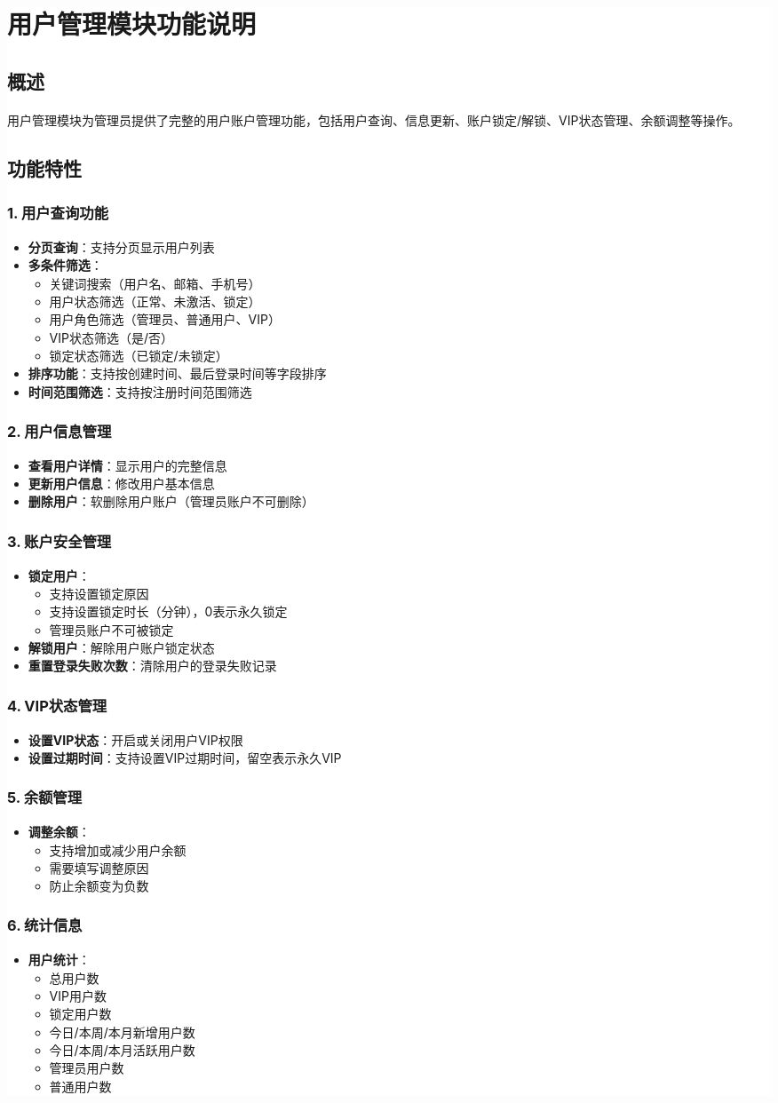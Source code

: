 # 用户管理模块功能说明

## 概述

用户管理模块为管理员提供了完整的用户账户管理功能，包括用户查询、信息更新、账户锁定/解锁、VIP状态管理、余额调整等操作。

## 功能特性

### 1. 用户查询功能
- **分页查询**：支持分页显示用户列表
- **多条件筛选**：
  - 关键词搜索（用户名、邮箱、手机号）
  - 用户状态筛选（正常、未激活、锁定）
  - 用户角色筛选（管理员、普通用户、VIP）
  - VIP状态筛选（是/否）
  - 锁定状态筛选（已锁定/未锁定）
- **排序功能**：支持按创建时间、最后登录时间等字段排序
- **时间范围筛选**：支持按注册时间范围筛选

### 2. 用户信息管理
- **查看用户详情**：显示用户的完整信息
- **更新用户信息**：修改用户基本信息
- **删除用户**：软删除用户账户（管理员账户不可删除）

### 3. 账户安全管理
- **锁定用户**：
  - 支持设置锁定原因
  - 支持设置锁定时长（分钟），0表示永久锁定
  - 管理员账户不可被锁定
- **解锁用户**：解除用户账户锁定状态
- **重置登录失败次数**：清除用户的登录失败记录

### 4. VIP状态管理
- **设置VIP状态**：开启或关闭用户VIP权限
- **设置过期时间**：支持设置VIP过期时间，留空表示永久VIP

### 5. 余额管理
- **调整余额**：
  - 支持增加或减少用户余额
  - 需要填写调整原因
  - 防止余额变为负数

### 6. 统计信息
- **用户统计**：
  - 总用户数
  - VIP用户数
  - 锁定用户数
  - 今日/本周/本月新增用户数
  - 今日/本周/本月活跃用户数
  - 管理员用户数
  - 普通用户数
